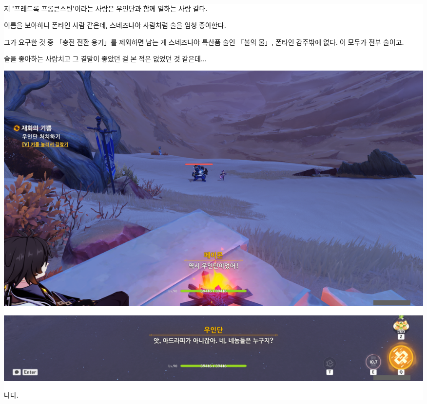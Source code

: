 저 '프레드록 프롱큰스틴'이라는 사람은 우인단과 함께 일하는 사람 같다.

이름을 보아하니 폰타인 사람 같은데, 스네즈나야 사람처럼 술을 엄청 좋아한다.

그가 요구한 것 중 「충전 전환 용기」를 제외하면 남는 게 스네즈나야 특산품 술인 「불의 물」, 폰타인 감주밖에 없다. 이 모두가 전부 술이고.

술을 좋아하는 사람치고 그 결말이 좋았던 걸 본 적은 없었던 것 같은데...

![](061.webp)

![](062.webp)

나다.
